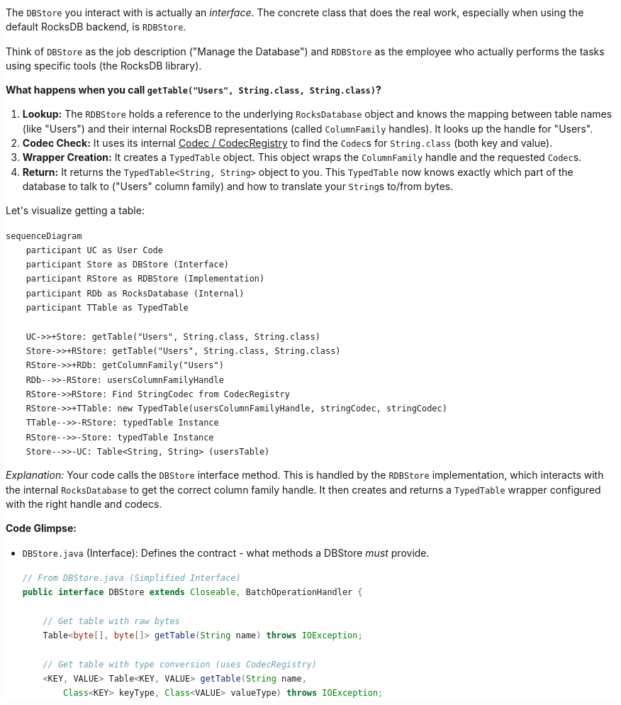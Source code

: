 The `DBStore` you interact with is actually an *interface*. The concrete class that does the real work, especially when using the default RocksDB backend, is `RDBStore`.

Think of `DBStore` as the job description ("Manage the Database") and `RDBStore` as the employee who actually performs the tasks using specific tools (the RocksDB library).

**What happens when you call `getTable("Users", String.class, String.class)`?**

1.  **Lookup:** The `RDBStore` holds a reference to the underlying `RocksDatabase` object and knows the mapping between table names (like "Users") and their internal RocksDB representations (called `ColumnFamily` handles). It looks up the handle for "Users".
2.  **Codec Check:** It uses its internal [Codec / CodecRegistry](01_codec___codecregistry_.md) to find the `Codec`s for `String.class` (both key and value).
3.  **Wrapper Creation:** It creates a `TypedTable` object. This object wraps the `ColumnFamily` handle and the requested `Codec`s.
4.  **Return:** It returns the `TypedTable<String, String>` object to you. This `TypedTable` now knows exactly which part of the database to talk to ("Users" column family) and how to translate your `String`s to/from bytes.

Let's visualize getting a table:

```mermaid
sequenceDiagram
    participant UC as User Code
    participant Store as DBStore (Interface)
    participant RStore as RDBStore (Implementation)
    participant RDb as RocksDatabase (Internal)
    participant TTable as TypedTable

    UC->>+Store: getTable("Users", String.class, String.class)
    Store->>+RStore: getTable("Users", String.class, String.class)
    RStore->>+RDb: getColumnFamily("Users")
    RDb-->>-RStore: usersColumnFamilyHandle
    RStore->>RStore: Find StringCodec from CodecRegistry
    RStore->>+TTable: new TypedTable(usersColumnFamilyHandle, stringCodec, stringCodec)
    TTable-->>-RStore: typedTable Instance
    RStore-->>-Store: typedTable Instance
    Store-->>-UC: Table<String, String> (usersTable)
```

*Explanation:* Your code calls the `DBStore` interface method. This is handled by the `RDBStore` implementation, which interacts with the internal `RocksDatabase` to get the correct column family handle. It then creates and returns a `TypedTable` wrapper configured with the right handle and codecs.

**Code Glimpse:**

*   `DBStore.java` (Interface): Defines the contract - what methods a DBStore *must* provide.

    ```java
    // From DBStore.java (Simplified Interface)
    public interface DBStore extends Closeable, BatchOperationHandler {

        // Get table with raw bytes
        Table<byte[], byte[]> getTable(String name) throws IOException;

        // Get table with type conversion (uses CodecRegistry)
        <KEY, VALUE> Table<KEY, VALUE> getTable(String name,
            Class<KEY> keyType, Class<VALUE> valueType) throws IOException;
